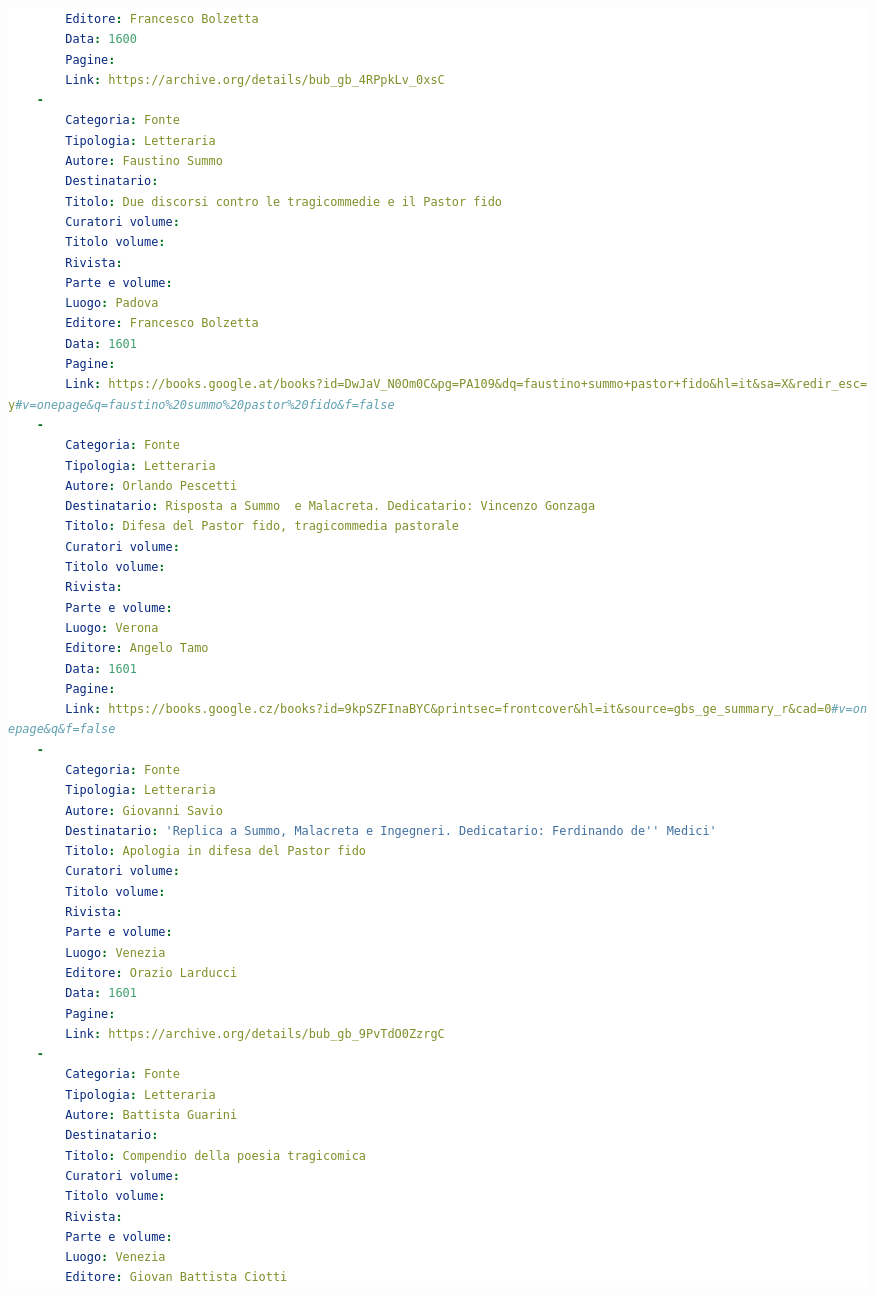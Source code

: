 ```yaml
	    Editore: Francesco Bolzetta
	    Data: 1600
	    Pagine: 
	    Link: https://archive.org/details/bub_gb_4RPpkLv_0xsC
	-
	    Categoria: Fonte
	    Tipologia: Letteraria
	    Autore: Faustino Summo
	    Destinatario: 
	    Titolo: Due discorsi contro le tragicommedie e il Pastor fido 
	    Curatori volume: 
	    Titolo volume: 
	    Rivista: 
	    Parte e volume: 
	    Luogo: Padova
	    Editore: Francesco Bolzetta
	    Data: 1601
	    Pagine: 
	    Link: https://books.google.at/books?id=DwJaV_N0Om0C&pg=PA109&dq=faustino+summo+pastor+fido&hl=it&sa=X&redir_esc=y#v=onepage&q=faustino%20summo%20pastor%20fido&f=false 
	-
	    Categoria: Fonte
	    Tipologia: Letteraria
	    Autore: Orlando Pescetti
	    Destinatario: Risposta a Summo  e Malacreta. Dedicatario: Vincenzo Gonzaga
	    Titolo: Difesa del Pastor fido, tragicommedia pastorale
	    Curatori volume: 
	    Titolo volume: 
	    Rivista: 
	    Parte e volume: 
	    Luogo: Verona
	    Editore: Angelo Tamo
	    Data: 1601
	    Pagine: 
	    Link: https://books.google.cz/books?id=9kpSZFInaBYC&printsec=frontcover&hl=it&source=gbs_ge_summary_r&cad=0#v=onepage&q&f=false
	-
	    Categoria: Fonte
	    Tipologia: Letteraria
	    Autore: Giovanni Savio
	    Destinatario: 'Replica a Summo, Malacreta e Ingegneri. Dedicatario: Ferdinando de'' Medici'
	    Titolo: Apologia in difesa del Pastor fido
	    Curatori volume: 
	    Titolo volume: 
	    Rivista: 
	    Parte e volume: 
	    Luogo: Venezia
	    Editore: Orazio Larducci
	    Data: 1601
	    Pagine: 
	    Link: https://archive.org/details/bub_gb_9PvTdO0ZzrgC 
	-
	    Categoria: Fonte
	    Tipologia: Letteraria
	    Autore: Battista Guarini
	    Destinatario: 
	    Titolo: Compendio della poesia tragicomica
	    Curatori volume: 
	    Titolo volume: 
	    Rivista: 
	    Parte e volume: 
	    Luogo: Venezia
	    Editore: Giovan Battista Ciotti 
```